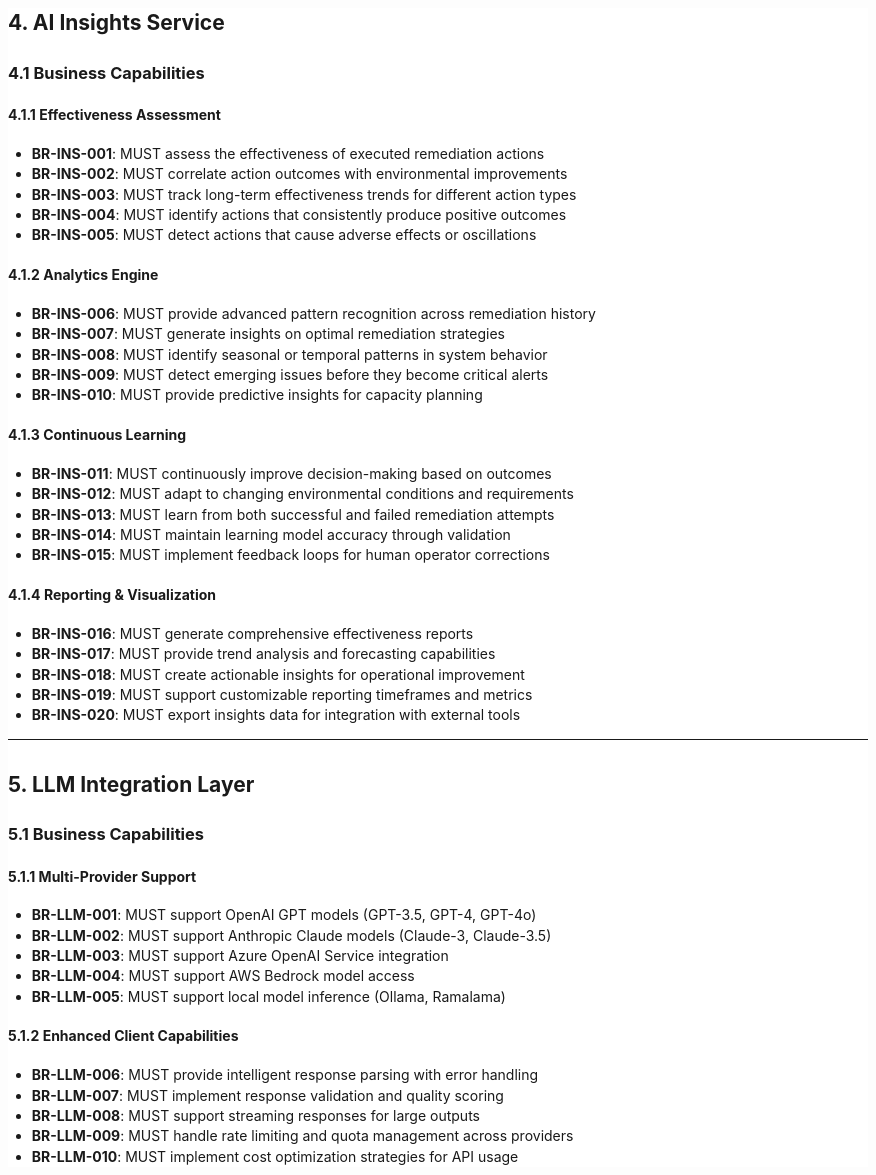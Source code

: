 ## 4. AI Insights Service

### 4.1 Business Capabilities

#### 4.1.1 Effectiveness Assessment
- **BR-INS-001**: MUST assess the effectiveness of executed remediation actions
- **BR-INS-002**: MUST correlate action outcomes with environmental improvements
- **BR-INS-003**: MUST track long-term effectiveness trends for different action types
- **BR-INS-004**: MUST identify actions that consistently produce positive outcomes
- **BR-INS-005**: MUST detect actions that cause adverse effects or oscillations

#### 4.1.2 Analytics Engine
- **BR-INS-006**: MUST provide advanced pattern recognition across remediation history
- **BR-INS-007**: MUST generate insights on optimal remediation strategies
- **BR-INS-008**: MUST identify seasonal or temporal patterns in system behavior
- **BR-INS-009**: MUST detect emerging issues before they become critical alerts
- **BR-INS-010**: MUST provide predictive insights for capacity planning

#### 4.1.3 Continuous Learning
- **BR-INS-011**: MUST continuously improve decision-making based on outcomes
- **BR-INS-012**: MUST adapt to changing environmental conditions and requirements
- **BR-INS-013**: MUST learn from both successful and failed remediation attempts
- **BR-INS-014**: MUST maintain learning model accuracy through validation
- **BR-INS-015**: MUST implement feedback loops for human operator corrections

#### 4.1.4 Reporting & Visualization
- **BR-INS-016**: MUST generate comprehensive effectiveness reports
- **BR-INS-017**: MUST provide trend analysis and forecasting capabilities
- **BR-INS-018**: MUST create actionable insights for operational improvement
- **BR-INS-019**: MUST support customizable reporting timeframes and metrics
- **BR-INS-020**: MUST export insights data for integration with external tools

---

## 5. LLM Integration Layer

### 5.1 Business Capabilities

#### 5.1.1 Multi-Provider Support
- **BR-LLM-001**: MUST support OpenAI GPT models (GPT-3.5, GPT-4, GPT-4o)
- **BR-LLM-002**: MUST support Anthropic Claude models (Claude-3, Claude-3.5)
- **BR-LLM-003**: MUST support Azure OpenAI Service integration
- **BR-LLM-004**: MUST support AWS Bedrock model access
- **BR-LLM-005**: MUST support local model inference (Ollama, Ramalama)

#### 5.1.2 Enhanced Client Capabilities
- **BR-LLM-006**: MUST provide intelligent response parsing with error handling
- **BR-LLM-007**: MUST implement response validation and quality scoring
- **BR-LLM-008**: MUST support streaming responses for large outputs
- **BR-LLM-009**: MUST handle rate limiting and quota management across providers
- **BR-LLM-010**: MUST implement cost optimization strategies for API usage
